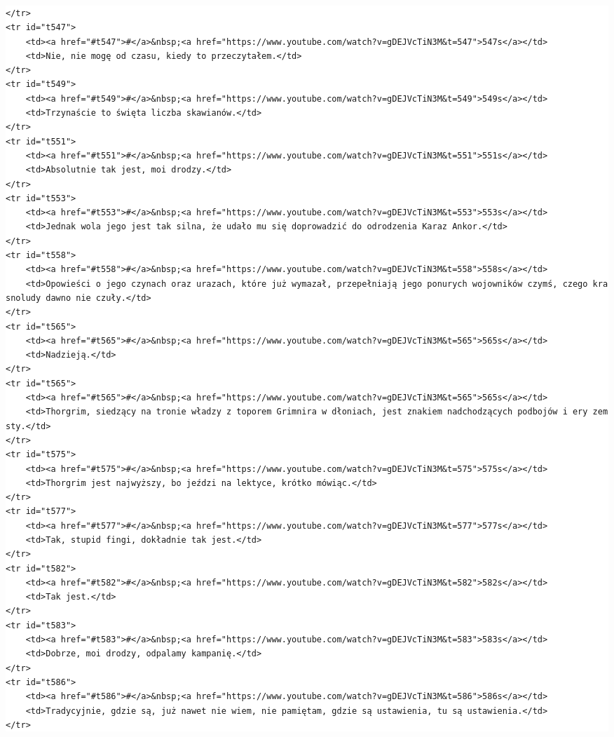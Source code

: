     </tr>
    <tr id="t547">
        <td><a href="#t547">#</a>&nbsp;<a href="https://www.youtube.com/watch?v=gDEJVcTiN3M&t=547">547s</a></td>
        <td>Nie, nie mogę od czasu, kiedy to przeczytałem.</td>
    </tr>
    <tr id="t549">
        <td><a href="#t549">#</a>&nbsp;<a href="https://www.youtube.com/watch?v=gDEJVcTiN3M&t=549">549s</a></td>
        <td>Trzynaście to święta liczba skawianów.</td>
    </tr>
    <tr id="t551">
        <td><a href="#t551">#</a>&nbsp;<a href="https://www.youtube.com/watch?v=gDEJVcTiN3M&t=551">551s</a></td>
        <td>Absolutnie tak jest, moi drodzy.</td>
    </tr>
    <tr id="t553">
        <td><a href="#t553">#</a>&nbsp;<a href="https://www.youtube.com/watch?v=gDEJVcTiN3M&t=553">553s</a></td>
        <td>Jednak wola jego jest tak silna, że udało mu się doprowadzić do odrodzenia Karaz Ankor.</td>
    </tr>
    <tr id="t558">
        <td><a href="#t558">#</a>&nbsp;<a href="https://www.youtube.com/watch?v=gDEJVcTiN3M&t=558">558s</a></td>
        <td>Opowieści o jego czynach oraz urazach, które już wymazał, przepełniają jego ponurych wojowników czymś, czego krasnoludy dawno nie czuły.</td>
    </tr>
    <tr id="t565">
        <td><a href="#t565">#</a>&nbsp;<a href="https://www.youtube.com/watch?v=gDEJVcTiN3M&t=565">565s</a></td>
        <td>Nadzieją.</td>
    </tr>
    <tr id="t565">
        <td><a href="#t565">#</a>&nbsp;<a href="https://www.youtube.com/watch?v=gDEJVcTiN3M&t=565">565s</a></td>
        <td>Thorgrim, siedzący na tronie władzy z toporem Grimnira w dłoniach, jest znakiem nadchodzących podbojów i ery zemsty.</td>
    </tr>
    <tr id="t575">
        <td><a href="#t575">#</a>&nbsp;<a href="https://www.youtube.com/watch?v=gDEJVcTiN3M&t=575">575s</a></td>
        <td>Thorgrim jest najwyższy, bo jeździ na lektyce, krótko mówiąc.</td>
    </tr>
    <tr id="t577">
        <td><a href="#t577">#</a>&nbsp;<a href="https://www.youtube.com/watch?v=gDEJVcTiN3M&t=577">577s</a></td>
        <td>Tak, stupid fingi, dokładnie tak jest.</td>
    </tr>
    <tr id="t582">
        <td><a href="#t582">#</a>&nbsp;<a href="https://www.youtube.com/watch?v=gDEJVcTiN3M&t=582">582s</a></td>
        <td>Tak jest.</td>
    </tr>
    <tr id="t583">
        <td><a href="#t583">#</a>&nbsp;<a href="https://www.youtube.com/watch?v=gDEJVcTiN3M&t=583">583s</a></td>
        <td>Dobrze, moi drodzy, odpalamy kampanię.</td>
    </tr>
    <tr id="t586">
        <td><a href="#t586">#</a>&nbsp;<a href="https://www.youtube.com/watch?v=gDEJVcTiN3M&t=586">586s</a></td>
        <td>Tradycyjnie, gdzie są, już nawet nie wiem, nie pamiętam, gdzie są ustawienia, tu są ustawienia.</td>
    </tr>